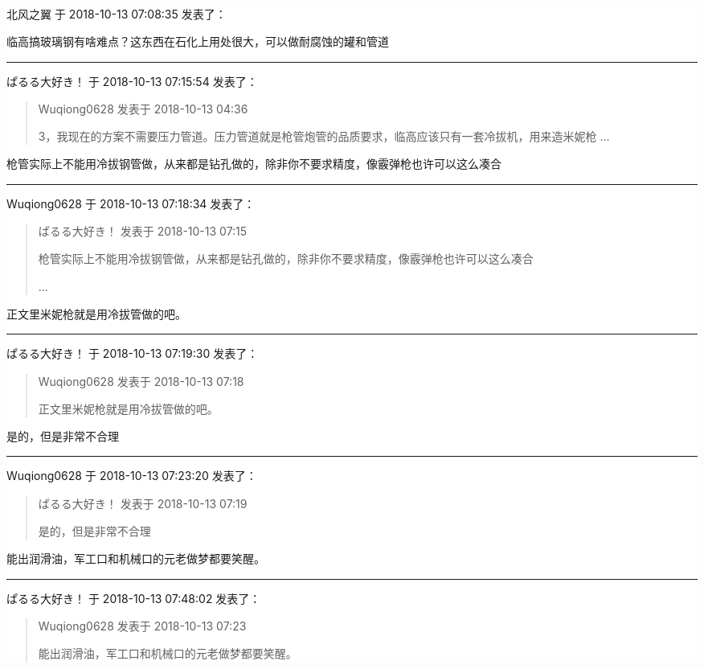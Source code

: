 北风之翼 于 2018-10-13 07:08:35 发表了：

临高搞玻璃钢有啥难点？这东西在石化上用处很大，可以做耐腐蚀的罐和管道

---------

ぱるる大好き！ 于 2018-10-13 07:15:54 发表了：

> Wuqiong0628 发表于 2018-10-13 04:36
> 
> 3，我现在的方案不需要压力管道。压力管道就是枪管炮管的品质要求，临高应该只有一套冷拔机，用来造米妮枪 ...



枪管实际上不能用冷拔钢管做，从来都是钻孔做的，除非你不要求精度，像霰弹枪也许可以这么凑合

---------

Wuqiong0628 于 2018-10-13 07:18:34 发表了：

> ぱるる大好き！ 发表于 2018-10-13 07:15
> 
> 枪管实际上不能用冷拔钢管做，从来都是钻孔做的，除非你不要求精度，像霰弹枪也许可以这么凑合
> 
> ...



正文里米妮枪就是用冷拔管做的吧。

---------

ぱるる大好き！ 于 2018-10-13 07:19:30 发表了：

> Wuqiong0628 发表于 2018-10-13 07:18
> 
> 正文里米妮枪就是用冷拔管做的吧。



是的，但是非常不合理

---------

Wuqiong0628 于 2018-10-13 07:23:20 发表了：

> ぱるる大好き！ 发表于 2018-10-13 07:19
> 
> 是的，但是非常不合理



能出润滑油，军工口和机械口的元老做梦都要笑醒。

---------

ぱるる大好き！ 于 2018-10-13 07:48:02 发表了：

> Wuqiong0628 发表于 2018-10-13 07:23
> 
> 能出润滑油，军工口和机械口的元老做梦都要笑醒。


